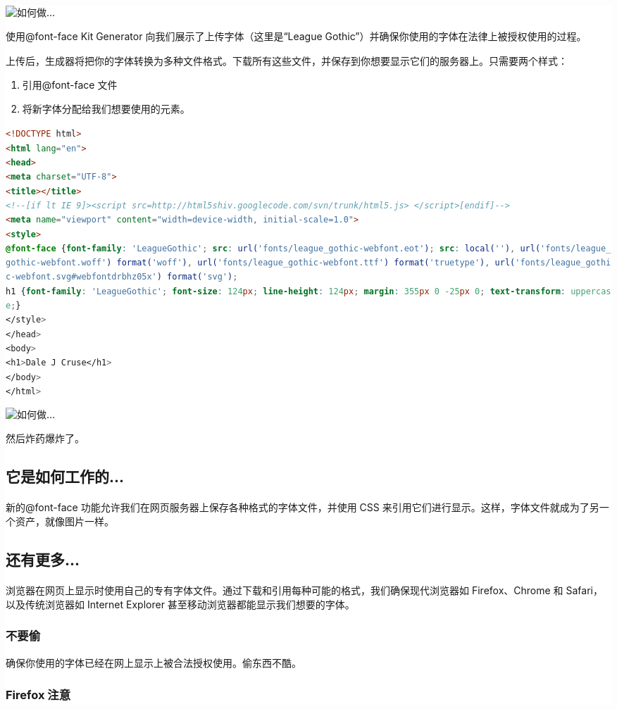 ![如何做...](https://github.com/OpenDocCN/freelearn-html-css-zh/raw/master/docs/h5-mtmd-dev-cb/img/1048_02_05.jpg)

使用@font-face Kit Generator 向我们展示了上传字体（这里是“League Gothic”）并确保你使用的字体在法律上被授权使用的过程。

上传后，生成器将把你的字体转换为多种文件格式。下载所有这些文件，并保存到你想要显示它们的服务器上。只需要两个样式：

1.  引用@font-face 文件

1.  将新字体分配给我们想要使用的元素。

```html
<!DOCTYPE html>
<html lang="en">
<head>
<meta charset="UTF-8">
<title></title>
<!--[if lt IE 9]><script src=http://html5shiv.googlecode.com/svn/trunk/html5.js> </script>[endif]-->
<meta name="viewport" content="width=device-width, initial-scale=1.0">
<style>
@font-face {font-family: 'LeagueGothic'; src: url('fonts/league_gothic-webfont.eot'); src: local(''), url('fonts/league_gothic-webfont.woff') format('woff'), url('fonts/league_gothic-webfont.ttf') format('truetype'), url('fonts/league_gothic-webfont.svg#webfontdrbhz05x') format('svg');
h1 {font-family: 'LeagueGothic'; font-size: 124px; line-height: 124px; margin: 355px 0 -25px 0; text-transform: uppercase;}
</style>
</head>
<body>
<h1>Dale J Cruse</h1>
</body>
</html>

```

![如何做...](https://github.com/OpenDocCN/freelearn-html-css-zh/raw/master/docs/h5-mtmd-dev-cb/img/1048_02_06.jpg)

然后炸药爆炸了。

## 它是如何工作的...

新的@font-face 功能允许我们在网页服务器上保存各种格式的字体文件，并使用 CSS 来引用它们进行显示。这样，字体文件就成为了另一个资产，就像图片一样。

## 还有更多...

浏览器在网页上显示时使用自己的专有字体文件。通过下载和引用每种可能的格式，我们确保现代浏览器如 Firefox、Chrome 和 Safari，以及传统浏览器如 Internet Explorer 甚至移动浏览器都能显示我们想要的字体。

### 不要偷

确保你使用的字体已经在网上显示上被合法授权使用。偷东西不酷。

### Firefox 注意
